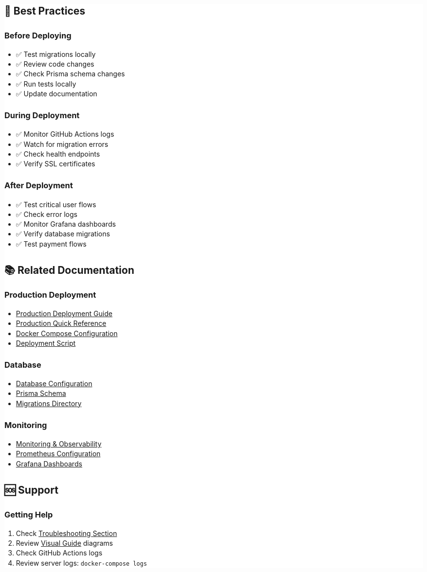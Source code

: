 ## 🎯 Best Practices

### Before Deploying
- ✅ Test migrations locally
- ✅ Review code changes
- ✅ Check Prisma schema changes
- ✅ Run tests locally
- ✅ Update documentation

### During Deployment
- ✅ Monitor GitHub Actions logs
- ✅ Watch for migration errors
- ✅ Check health endpoints
- ✅ Verify SSL certificates

### After Deployment
- ✅ Test critical user flows
- ✅ Check error logs
- ✅ Monitor Grafana dashboards
- ✅ Verify database migrations
- ✅ Test payment flows

## 📚 Related Documentation

### Production Deployment
- [Production Deployment Guide](PRODUCTION_DEPLOYMENT.md)
- [Production Quick Reference](PRODUCTION_QUICK_REF.md)
- [Docker Compose Configuration](docker-compose.prod.yml)
- [Deployment Script](deploy-prod.sh)

### Database
- [Database Configuration](apps/api/DATABASE_CONFIG.md)
- [Prisma Schema](apps/api/prisma/schema.prisma)
- [Migrations Directory](apps/api/prisma/migrations/)

### Monitoring
- [Monitoring & Observability](apps/api/MONITORING_OBSERVABILITY.md)
- [Prometheus Configuration](prometheus.yml)
- [Grafana Dashboards](grafana/)

## 🆘 Support

### Getting Help
1. Check [Troubleshooting Section](GITHUB_ACTIONS_DEPLOYMENT.md#troubleshooting)
2. Review [Visual Guide](GITHUB_ACTIONS_VISUAL_GUIDE.md) diagrams
3. Check GitHub Actions logs
4. Review server logs: `docker-compose logs`
